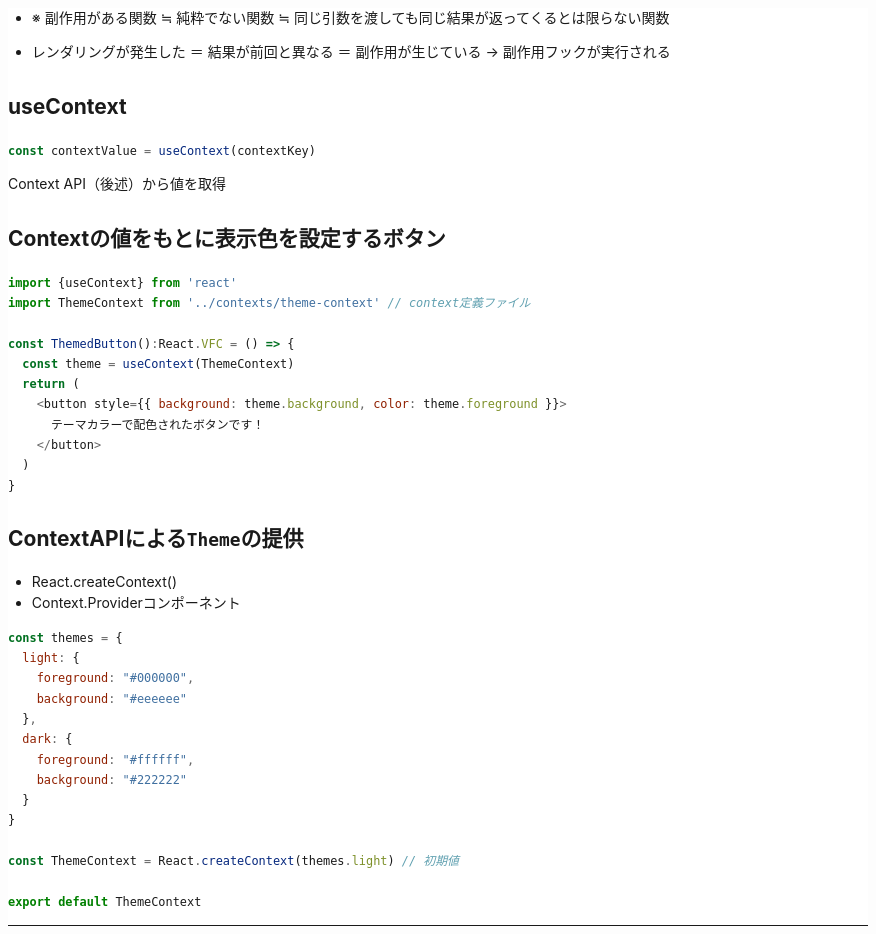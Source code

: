
- ※ 副作用がある関数
≒ 純粋でない関数
≒ 同じ引数を渡しても同じ結果が返ってくるとは限らない関数

- レンダリングが発生した
＝ 結果が前回と異なる
＝ 副作用が生じている
→ 副作用フックが実行される

## useContext

```js
const contextValue = useContext(contextKey)
```
Context API（後述）から値を取得

## Contextの値をもとに表示色を設定するボタン
```js
import {useContext} from 'react'
import ThemeContext from '../contexts/theme-context' // context定義ファイル

const ThemedButton():React.VFC = () => {
  const theme = useContext(ThemeContext)
  return (
    <button style={{ background: theme.background, color: theme.foreground }}>
      テーマカラーで配色されたボタンです！
    </button>
  )
}
```

## ContextAPIによる`Theme`の提供
- React.createContext()
- Context.Providerコンポーネント

```js
const themes = {
  light: {
    foreground: "#000000",
    background: "#eeeeee"
  },
  dark: {
    foreground: "#ffffff",
    background: "#222222"
  }
}

const ThemeContext = React.createContext(themes.light) // 初期値

export default ThemeContext
```

--- 